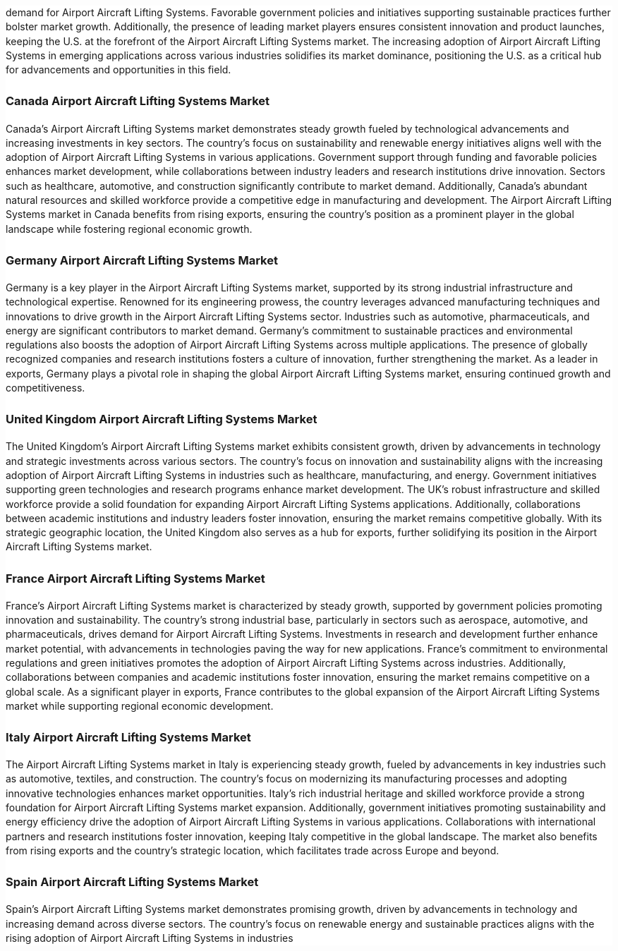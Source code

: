 demand for Airport Aircraft Lifting Systems. Favorable government policies and initiatives supporting sustainable practices further bolster market growth. Additionally, the presence of leading market players ensures consistent innovation and product launches, keeping the U.S. at the forefront of the Airport Aircraft Lifting Systems market. The increasing adoption of Airport Aircraft Lifting Systems in emerging applications across various industries solidifies its market dominance, positioning the U.S. as a critical hub for advancements and opportunities in this field.</p><h3>Canada Airport Aircraft Lifting Systems Market</h3><p>Canada&rsquo;s Airport Aircraft Lifting Systems market demonstrates steady growth fueled by technological advancements and increasing investments in key sectors. The country&rsquo;s focus on sustainability and renewable energy initiatives aligns well with the adoption of Airport Aircraft Lifting Systems in various applications. Government support through funding and favorable policies enhances market development, while collaborations between industry leaders and research institutions drive innovation. Sectors such as healthcare, automotive, and construction significantly contribute to market demand. Additionally, Canada&rsquo;s abundant natural resources and skilled workforce provide a competitive edge in manufacturing and development. The Airport Aircraft Lifting Systems market in Canada benefits from rising exports, ensuring the country&rsquo;s position as a prominent player in the global landscape while fostering regional economic growth.</p><h3>Germany Airport Aircraft Lifting Systems Market</h3><p>Germany is a key player in the Airport Aircraft Lifting Systems market, supported by its strong industrial infrastructure and technological expertise. Renowned for its engineering prowess, the country leverages advanced manufacturing techniques and innovations to drive growth in the Airport Aircraft Lifting Systems sector. Industries such as automotive, pharmaceuticals, and energy are significant contributors to market demand. Germany&rsquo;s commitment to sustainable practices and environmental regulations also boosts the adoption of Airport Aircraft Lifting Systems across multiple applications. The presence of globally recognized companies and research institutions fosters a culture of innovation, further strengthening the market. As a leader in exports, Germany plays a pivotal role in shaping the global Airport Aircraft Lifting Systems market, ensuring continued growth and competitiveness.</p><h3>United Kingdom Airport Aircraft Lifting Systems Market</h3><p>The United Kingdom&rsquo;s Airport Aircraft Lifting Systems market exhibits consistent growth, driven by advancements in technology and strategic investments across various sectors. The country&rsquo;s focus on innovation and sustainability aligns with the increasing adoption of Airport Aircraft Lifting Systems in industries such as healthcare, manufacturing, and energy. Government initiatives supporting green technologies and research programs enhance market development. The UK&rsquo;s robust infrastructure and skilled workforce provide a solid foundation for expanding Airport Aircraft Lifting Systems applications. Additionally, collaborations between academic institutions and industry leaders foster innovation, ensuring the market remains competitive globally. With its strategic geographic location, the United Kingdom also serves as a hub for exports, further solidifying its position in the Airport Aircraft Lifting Systems market.</p><h3>France Airport Aircraft Lifting Systems Market</h3><p>France&rsquo;s Airport Aircraft Lifting Systems market is characterized by steady growth, supported by government policies promoting innovation and sustainability. The country&rsquo;s strong industrial base, particularly in sectors such as aerospace, automotive, and pharmaceuticals, drives demand for Airport Aircraft Lifting Systems. Investments in research and development further enhance market potential, with advancements in technologies paving the way for new applications. France&rsquo;s commitment to environmental regulations and green initiatives promotes the adoption of Airport Aircraft Lifting Systems across industries. Additionally, collaborations between companies and academic institutions foster innovation, ensuring the market remains competitive on a global scale. As a significant player in exports, France contributes to the global expansion of the Airport Aircraft Lifting Systems market while supporting regional economic development.</p><h3>Italy Airport Aircraft Lifting Systems Market</h3><p>The Airport Aircraft Lifting Systems market in Italy is experiencing steady growth, fueled by advancements in key industries such as automotive, textiles, and construction. The country&rsquo;s focus on modernizing its manufacturing processes and adopting innovative technologies enhances market opportunities. Italy&rsquo;s rich industrial heritage and skilled workforce provide a strong foundation for Airport Aircraft Lifting Systems market expansion. Additionally, government initiatives promoting sustainability and energy efficiency drive the adoption of Airport Aircraft Lifting Systems in various applications. Collaborations with international partners and research institutions foster innovation, keeping Italy competitive in the global landscape. The market also benefits from rising exports and the country&rsquo;s strategic location, which facilitates trade across Europe and beyond.</p><h3>Spain Airport Aircraft Lifting Systems Market</h3><p>Spain&rsquo;s Airport Aircraft Lifting Systems market demonstrates promising growth, driven by advancements in technology and increasing demand across diverse sectors. The country&rsquo;s focus on renewable energy and sustainable practices aligns with the rising adoption of Airport Aircraft Lifting Systems in industries